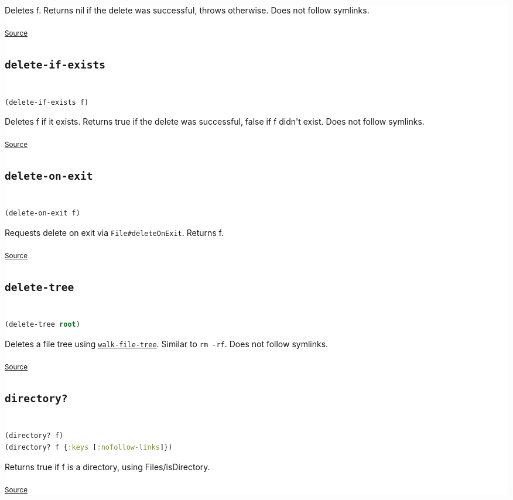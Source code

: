 Deletes f. Returns nil if the delete was successful,
  throws otherwise. Does not follow symlinks.
<p><sub><a href="https://github.com/babashka/fs/blob/master/src/babashka/fs.cljc#L539-L545">Source</a></sub></p>

## <a name="babashka.fs/delete-if-exists">`delete-if-exists`</a><a name="babashka.fs/delete-if-exists"></a>
``` clojure

(delete-if-exists f)
```

Deletes f if it exists. Returns true if the delete was successful,
  false if f didn't exist. Does not follow symlinks.
<p><sub><a href="https://github.com/babashka/fs/blob/master/src/babashka/fs.cljc#L547-L551">Source</a></sub></p>

## <a name="babashka.fs/delete-on-exit">`delete-on-exit`</a><a name="babashka.fs/delete-on-exit"></a>
``` clojure

(delete-on-exit f)
```

Requests delete on exit via `File#deleteOnExit`. Returns f.
<p><sub><a href="https://github.com/babashka/fs/blob/master/src/babashka/fs.cljc#L603-L607">Source</a></sub></p>

## <a name="babashka.fs/delete-tree">`delete-tree`</a><a name="babashka.fs/delete-tree"></a>
``` clojure

(delete-tree root)
```

Deletes a file tree using [`walk-file-tree`](#babashka.fs/walk-file-tree). Similar to `rm -rf`. Does not follow symlinks.
<p><sub><a href="https://github.com/babashka/fs/blob/master/src/babashka/fs.cljc#L558-L568">Source</a></sub></p>

## <a name="babashka.fs/directory?">`directory?`</a><a name="babashka.fs/directory?"></a>
``` clojure

(directory? f)
(directory? f {:keys [:nofollow-links]})
```

Returns true if f is a directory, using Files/isDirectory.
<p><sub><a href="https://github.com/babashka/fs/blob/master/src/babashka/fs.cljc#L97-L102">Source</a></sub></p>
